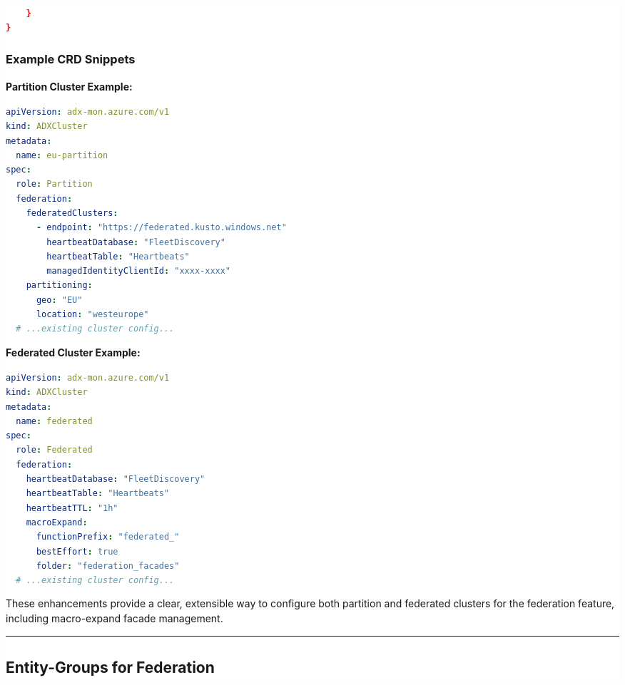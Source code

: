 ```json
    }
}
```

### Example CRD Snippets

**Partition Cluster Example:**
```yaml
apiVersion: adx-mon.azure.com/v1
kind: ADXCluster
metadata:
  name: eu-partition
spec:
  role: Partition
  federation:
    federatedClusters:
      - endpoint: "https://federated.kusto.windows.net"
        heartbeatDatabase: "FleetDiscovery"
        heartbeatTable: "Heartbeats"
        managedIdentityClientId: "xxxx-xxxx"
    partitioning:
      geo: "EU"
      location: "westeurope"
  # ...existing cluster config...
```

**Federated Cluster Example:**
```yaml
apiVersion: adx-mon.azure.com/v1
kind: ADXCluster
metadata:
  name: federated
spec:
  role: Federated
  federation:
    heartbeatDatabase: "FleetDiscovery"
    heartbeatTable: "Heartbeats"
    heartbeatTTL: "1h"
    macroExpand:
      functionPrefix: "federated_"
      bestEffort: true
      folder: "federation_facades"
  # ...existing cluster config...
```

These enhancements provide a clear, extensible way to configure both partition and federated clusters for the federation feature, including macro-expand facade management.

---

## Entity-Groups for Federation
